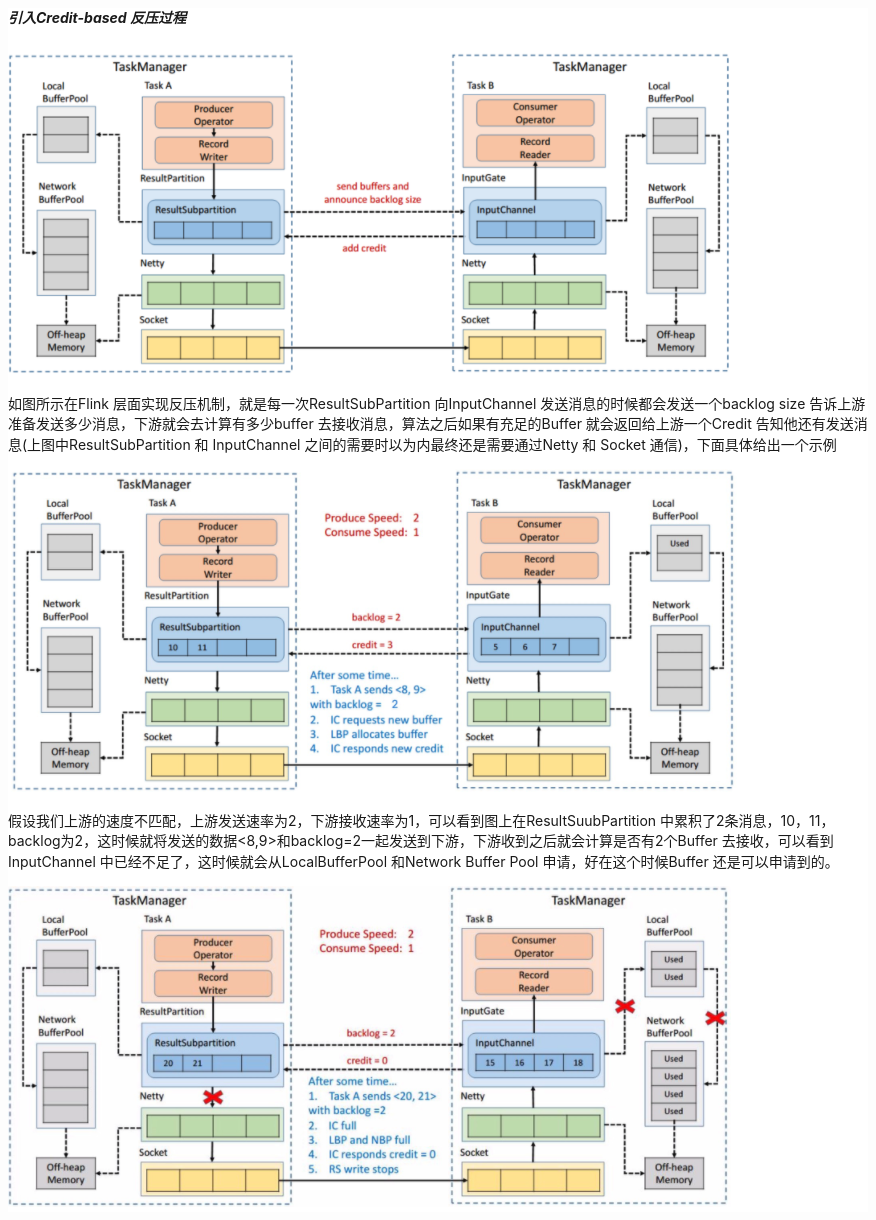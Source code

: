 ##### 引入Credit-based 反压过程

![a](./pic/fanya28.png)

如图所示在Flink 层面实现反压机制，就是每一次ResultSubPartition 向InputChannel 发送消息的时候都会发送一个backlog size 告诉上游准备发送多少消息，下游就会去计算有多少buffer 去接收消息，算法之后如果有充足的Buffer 就会返回给上游一个Credit 告知他还有发送消息(上图中ResultSubPartition 和 InputChannel 之间的需要时以为内最终还是需要通过Netty 和 Socket 通信)，下面具体给出一个示例

![a](./pic/fanya29.png)

假设我们上游的速度不匹配，上游发送速率为2，下游接收速率为1，可以看到图上在ResultSuubPartition 中累积了2条消息，10，11，backlog为2，这时候就将发送的数据<8,9>和backlog=2一起发送到下游，下游收到之后就会计算是否有2个Buffer 去接收，可以看到InputChannel 中已经不足了，这时候就会从LocalBufferPool 和Network Buffer Pool 申请，好在这个时候Buffer 还是可以申请到的。

![a](./pic/fanya30.png)
